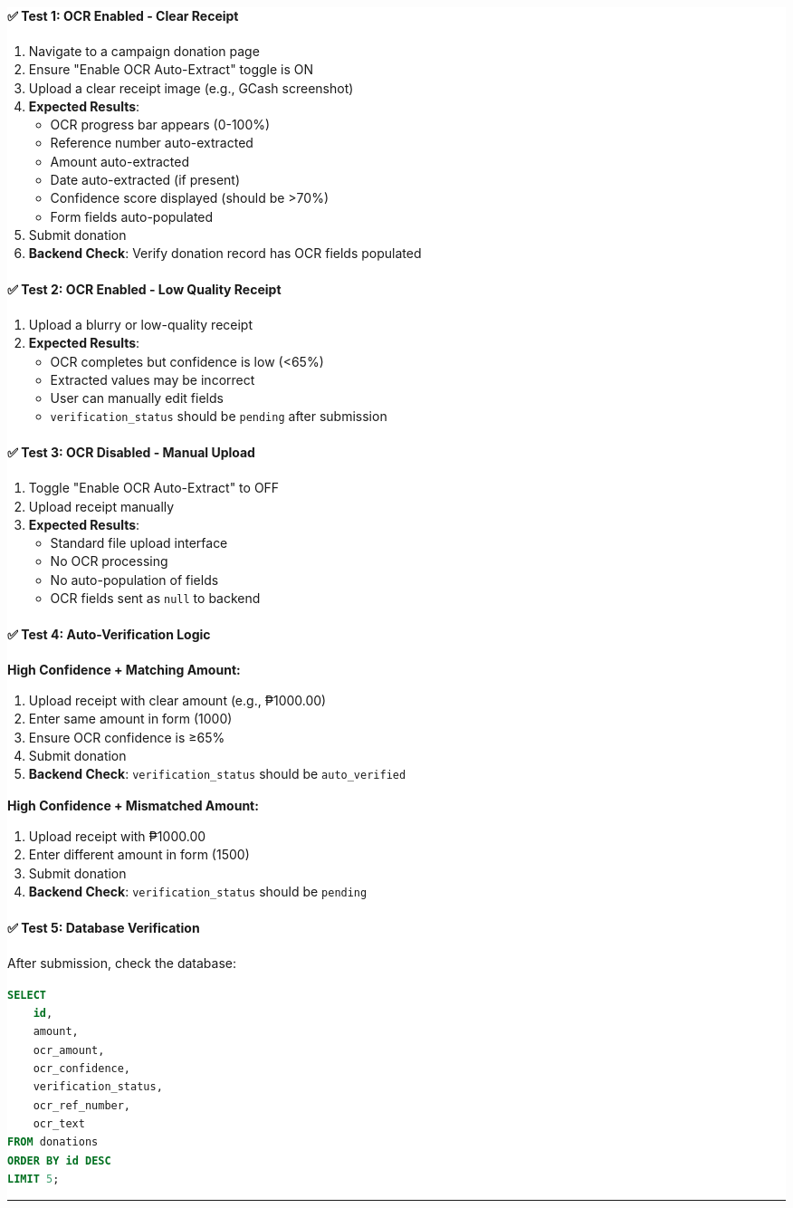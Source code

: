 #### ✅ **Test 1: OCR Enabled - Clear Receipt**
1. Navigate to a campaign donation page
2. Ensure "Enable OCR Auto-Extract" toggle is ON
3. Upload a clear receipt image (e.g., GCash screenshot)
4. **Expected Results**:
   - OCR progress bar appears (0-100%)
   - Reference number auto-extracted
   - Amount auto-extracted
   - Date auto-extracted (if present)
   - Confidence score displayed (should be >70%)
   - Form fields auto-populated
5. Submit donation
6. **Backend Check**: Verify donation record has OCR fields populated

#### ✅ **Test 2: OCR Enabled - Low Quality Receipt**
1. Upload a blurry or low-quality receipt
2. **Expected Results**:
   - OCR completes but confidence is low (<65%)
   - Extracted values may be incorrect
   - User can manually edit fields
   - `verification_status` should be `pending` after submission

#### ✅ **Test 3: OCR Disabled - Manual Upload**
1. Toggle "Enable OCR Auto-Extract" to OFF
2. Upload receipt manually
3. **Expected Results**:
   - Standard file upload interface
   - No OCR processing
   - No auto-population of fields
   - OCR fields sent as `null` to backend

#### ✅ **Test 4: Auto-Verification Logic**
**High Confidence + Matching Amount:**
1. Upload receipt with clear amount (e.g., ₱1000.00)
2. Enter same amount in form (1000)
3. Ensure OCR confidence is ≥65%
4. Submit donation
5. **Backend Check**: `verification_status` should be `auto_verified`

**High Confidence + Mismatched Amount:**
1. Upload receipt with ₱1000.00
2. Enter different amount in form (1500)
3. Submit donation
4. **Backend Check**: `verification_status` should be `pending`

#### ✅ **Test 5: Database Verification**
After submission, check the database:
```sql
SELECT 
    id, 
    amount, 
    ocr_amount, 
    ocr_confidence, 
    verification_status, 
    ocr_ref_number,
    ocr_text
FROM donations 
ORDER BY id DESC 
LIMIT 5;
```

---